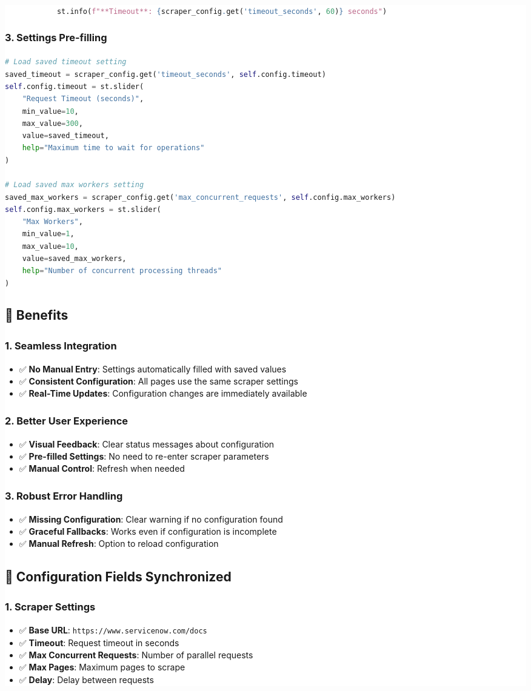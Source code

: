 ```python
            st.info(f"**Timeout**: {scraper_config.get('timeout_seconds', 60)} seconds")
```

### **3. Settings Pre-filling**
```python
# Load saved timeout setting
saved_timeout = scraper_config.get('timeout_seconds', self.config.timeout)
self.config.timeout = st.slider(
    "Request Timeout (seconds)",
    min_value=10,
    max_value=300,
    value=saved_timeout,
    help="Maximum time to wait for operations"
)

# Load saved max workers setting
saved_max_workers = scraper_config.get('max_concurrent_requests', self.config.max_workers)
self.config.max_workers = st.slider(
    "Max Workers",
    min_value=1,
    max_value=10,
    value=saved_max_workers,
    help="Number of concurrent processing threads"
)
```

## 🎉 **Benefits**

### **1. Seamless Integration**
- ✅ **No Manual Entry**: Settings automatically filled with saved values
- ✅ **Consistent Configuration**: All pages use the same scraper settings
- ✅ **Real-Time Updates**: Configuration changes are immediately available

### **2. Better User Experience**
- ✅ **Visual Feedback**: Clear status messages about configuration
- ✅ **Pre-filled Settings**: No need to re-enter scraper parameters
- ✅ **Manual Control**: Refresh when needed

### **3. Robust Error Handling**
- ✅ **Missing Configuration**: Clear warning if no configuration found
- ✅ **Graceful Fallbacks**: Works even if configuration is incomplete
- ✅ **Manual Refresh**: Option to reload configuration

## 🔧 **Configuration Fields Synchronized**

### **1. Scraper Settings**
- ✅ **Base URL**: `https://www.servicenow.com/docs`
- ✅ **Timeout**: Request timeout in seconds
- ✅ **Max Concurrent Requests**: Number of parallel requests
- ✅ **Max Pages**: Maximum pages to scrape
- ✅ **Delay**: Delay between requests
